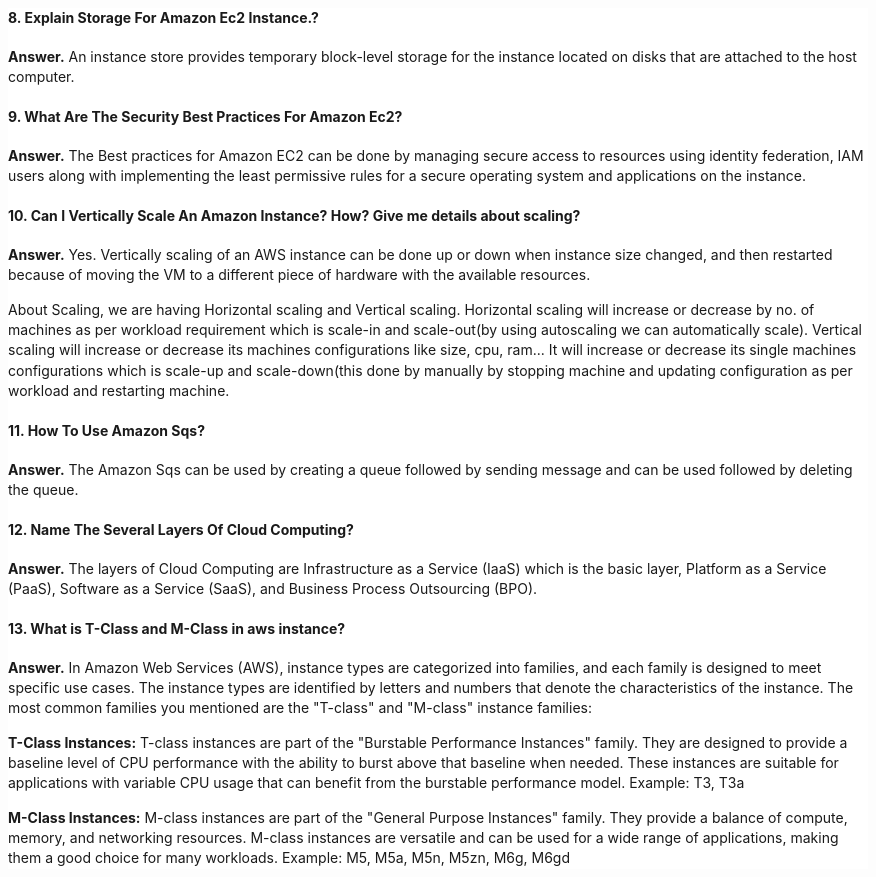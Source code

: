 #### 8. Explain Storage For Amazon Ec2 Instance.?

**Answer.** An instance store provides temporary block-level storage for the instance located on disks that are attached to the host computer.

#### 9. What Are The Security Best Practices For Amazon Ec2?

**Answer.** The Best practices for Amazon EC2 can be done by managing secure access to resources using identity federation, IAM users along with implementing the least permissive rules for a secure operating system and applications on the instance.

#### 10. Can I Vertically Scale An Amazon Instance? How? Give me details about scaling?

**Answer.** Yes. Vertically scaling of an AWS instance can be done up or down when instance size changed, and then restarted because of moving the VM to a different piece of hardware with the available resources.

About Scaling, we are having Horizontal scaling and Vertical scaling. Horizontal scaling will increase or decrease by no. of machines as  per workload requirement which is scale-in and scale-out(by using autoscaling we can automatically scale). Vertical scaling will increase or decrease its machines configurations like size, cpu, ram... It will increase or decrease its single machines configurations which is scale-up and scale-down(this done by manually by stopping machine and updating configuration as per workload and restarting machine.

#### 11. How To Use Amazon Sqs?

**Answer.** The Amazon Sqs can be used by creating a queue followed by sending message and can be used followed by deleting the queue.

#### 12. Name The Several Layers Of Cloud Computing?

**Answer.** The layers of Cloud Computing are Infrastructure as a Service (IaaS) which is the basic layer, Platform as a Service (PaaS), Software as a Service (SaaS), and Business Process Outsourcing (BPO).

#### 13. What is T-Class and M-Class in aws instance?

**Answer.** In Amazon Web Services (AWS), instance types are categorized into families, and each family is designed to meet specific use cases. The instance types are identified by letters and numbers that denote the characteristics of the instance. The most common families you mentioned are the "T-class" and "M-class" instance families:

**T-Class Instances:**
T-class instances are part of the "Burstable Performance Instances" family.
They are designed to provide a baseline level of CPU performance with the ability to burst above that baseline when needed.
These instances are suitable for applications with variable CPU usage that can benefit from the burstable performance model.
Example: T3, T3a

**M-Class Instances:**
M-class instances are part of the "General Purpose Instances" family.
They provide a balance of compute, memory, and networking resources.
M-class instances are versatile and can be used for a wide range of applications, making them a good choice for many workloads.
Example: M5, M5a, M5n, M5zn, M6g, M6gd
